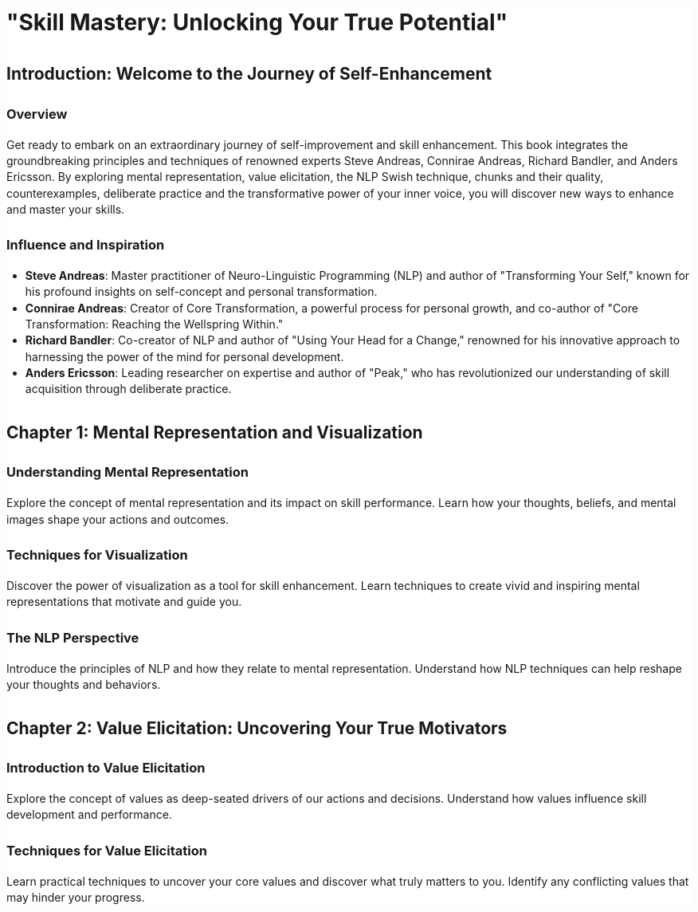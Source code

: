 # "Skill Mastery: Unlocking Your True Potential"

## Introduction: Welcome to the Journey of Self-Enhancement

### Overview
Get ready to embark on an extraordinary journey of self-improvement and skill enhancement. This book integrates the groundbreaking principles and techniques of renowned experts Steve Andreas, Connirae Andreas, Richard Bandler, and Anders Ericsson. By exploring mental representation, value elicitation, the NLP Swish technique, chunks and their quality, counterexamples, deliberate practice and the transformative power of your inner voice, you will discover new ways to enhance and master your skills.

### Influence and Inspiration
- **Steve Andreas**: Master practitioner of Neuro-Linguistic Programming (NLP) and author of "Transforming Your Self," known for his profound insights on self-concept and personal transformation.
- **Connirae Andreas**: Creator of Core Transformation, a powerful process for personal growth, and co-author of "Core Transformation: Reaching the Wellspring Within."
- **Richard Bandler**: Co-creator of NLP and author of "Using Your Head for a Change," renowned for his innovative approach to harnessing the power of the mind for personal development.
- **Anders Ericsson**: Leading researcher on expertise and author of "Peak," who has revolutionized our understanding of skill acquisition through deliberate practice.

## Chapter 1: **Mental Representation and Visualization**

### Understanding Mental Representation
Explore the concept of mental representation and its impact on skill performance. Learn how your thoughts, beliefs, and mental images shape your actions and outcomes.

### Techniques for Visualization
Discover the power of visualization as a tool for skill enhancement. Learn techniques to create vivid and inspiring mental representations that motivate and guide you.

### The NLP Perspective
Introduce the principles of NLP and how they relate to mental representation. Understand how NLP techniques can help reshape your thoughts and behaviors.

## Chapter 2: **Value Elicitation: Uncovering Your True Motivators**

### Introduction to Value Elicitation
Explore the concept of values as deep-seated drivers of our actions and decisions. Understand how values influence skill development and performance.

### Techniques for Value Elicitation
Learn practical techniques to uncover your core values and discover what truly matters to you. Identify any conflicting values that may hinder your progress.
